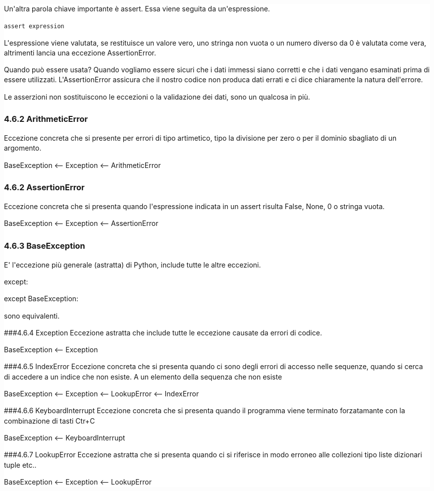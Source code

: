 Un'altra parola chiave importante è assert. Essa viene seguita da un'espressione.

    assert expression

L'espressione viene valutata, se restituisce un valore vero, uno stringa non vuota o un numero
diverso da 0 è valutata come vera, altrimenti lancia una eccezione AssertionError.

Quando può essere usata? Quando vogliamo essere sicuri che i dati immessi siano corretti
e che i dati vengano esaminati prima di essere utilizzati. L'AssertionError assicura che il 
nostro codice non produca dati errati e ci dice chiaramente la natura dell'errore.

Le asserzioni non sostituiscono le eccezioni o la validazione dei dati, sono un qualcosa in più.

### 4.6.2 ArithmeticError
Eccezione concreta che si presente per errori di tipo artimetico, tipo la divisione per zero o 
per il dominio sbagliato di un argomento.

BaseException <-- Exception <-- ArithmeticError

### 4.6.2 AssertionError
Eccezione concreta che si presenta quando l'espressione indicata in un assert risulta False, None, 0 o 
stringa vuota.

BaseException <-- Exception <-- AssertionError

### 4.6.3 BaseException
E' l'eccezione più generale (astratta) di Python, include tutte le altre eccezioni.

except:

except BaseException:

sono equivalenti.

###4.6.4 Exception
Eccezione astratta che include tutte le eccezione causate da errori di codice. 

BaseException <-- Exception

###4.6.5 IndexError
Eccezione concreta che si presenta quando ci sono degli errori di accesso nelle sequenze,
quando si cerca di accedere a un indice che non esiste. A un elemento della sequenza che non
esiste

BaseException <-- Exception <-- LookupError <-- IndexError

###4.6.6 KeyboardInterrupt
Eccezione concreta che si presenta quando il programma viene terminato forzatamante con 
la combinazione di tasti Ctr+C

BaseException <-- KeyboardInterrupt

###4.6.7 LookupError
Eccezione astratta che si presenta quando ci si riferisce in modo erroneo alle collezioni tipo
liste dizionari tuple etc..

BaseException <-- Exception <-- LookupError
